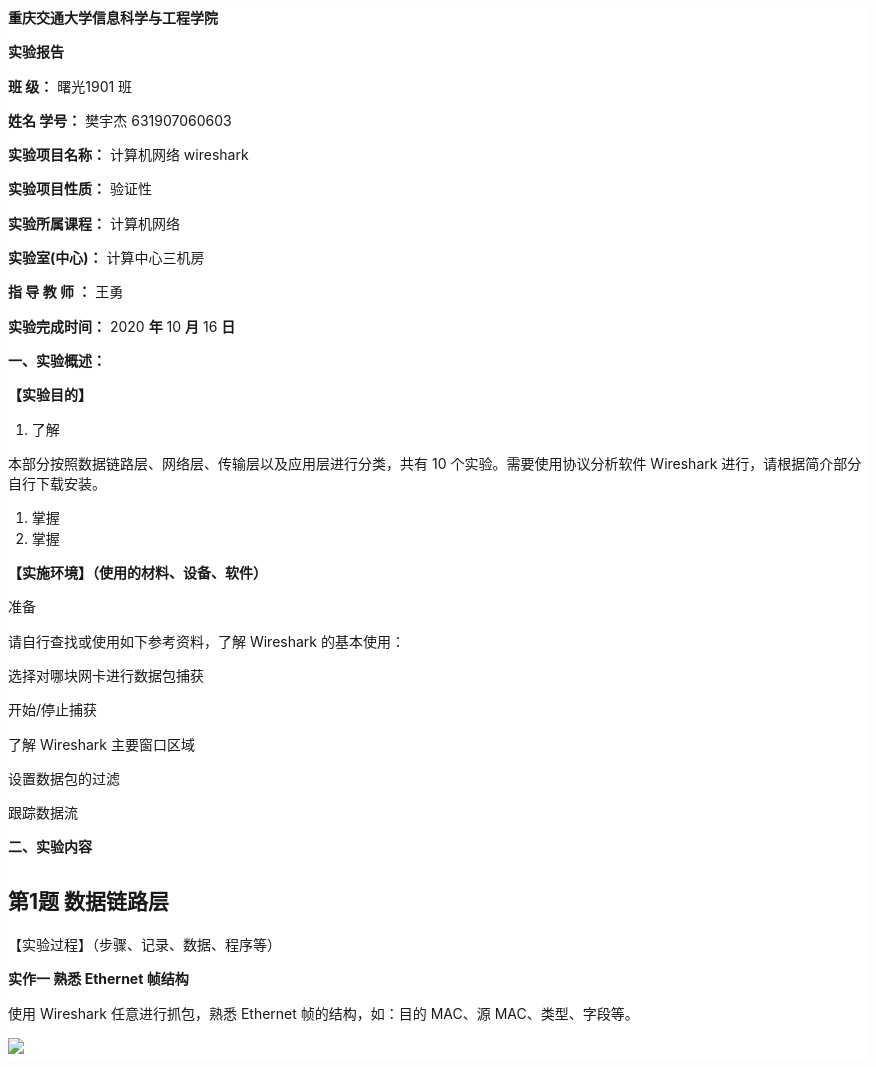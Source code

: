 ﻿**重庆交通大学信息科学与工程学院**

**实验报告**





**班        级：**        曙光1901 班          

**姓名    学号：**    樊宇杰 631907060603        

**实验项目名称：**   计算机网络 wireshark     

**实验项目性质：**             验证性            

**实验所属课程：**       计算机网络         

**实验室(中心)：**         计算中心三机房         

**指 导 教 师 ：**            王勇          

**实验完成时间：**  2020   **年**  10  **月**  16  **日**



**一、实验概述：**

**【实验目的】**

1. 了解

本部分按照数据链路层、网络层、传输层以及应用层进行分类，共有 10 个实验。需要使用协议分析软件 Wireshark 进行，请根据简介部分自行下载安装。

1. 掌握
1. 掌握


**【实施环境】（使用的材料、设备、软件）**

准备

请自行查找或使用如下参考资料，了解 Wireshark 的基本使用：

选择对哪块网卡进行数据包捕获

开始/停止捕获

了解 Wireshark 主要窗口区域

设置数据包的过滤

跟踪数据流

**二、实验内容**
## **第1题** 数据链路层

【实验过程】（步骤、记录、数据、程序等）

**实作一 熟悉 Ethernet 帧结构**

使用 Wireshark 任意进行抓包，熟悉 Ethernet 帧的结构，如：目的 MAC、源 MAC、类型、字段等。

![](Aspose.Words.74c18553-343c-4b5f-8dff-b8c6b51afa6d.001.png)

